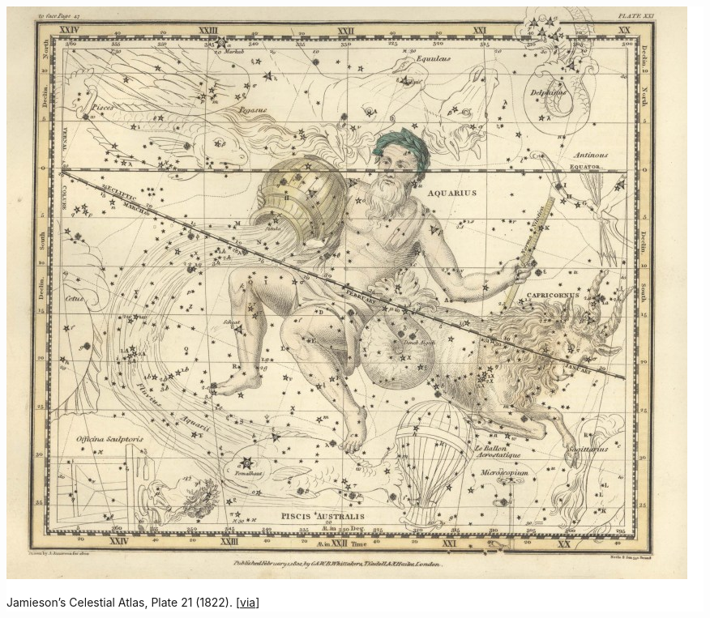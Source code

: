 ![Jamieson's Celestial Atlas, Plate 21 (1822).](../../_resources/2205a94217a24b658c3b3e161abee1ac.jpg)

Jamieson’s Celestial Atlas, Plate 21 (1822). \[[via](http://aa.usno.navy.mil/library/artwork/jamieson.htm)\]
